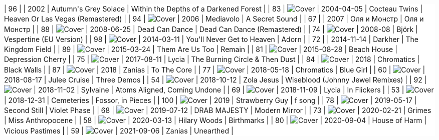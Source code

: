 | 96 |  | 2002 | Autumn's Grey Solace | Within the Depths of a Darkened Forest |
| 83 | ![Cover](https://i.discogs.com/M4iIOubnuwhDRDesm45c5eK8TpcHCIDJG7eHSFRzLy0/rs:fit/g:sm/q:40/h:150/w:150/czM6Ly9kaXNjb2dz/LWRhdGFiYXNlLWlt/YWdlcy9SLTYzNDc4/Mi0xMjE3NzA0MDQz/LmpwZWc.jpeg) | 2004-04-05 | Cocteau Twins | Heaven Or Las Vegas (Remastered) |
| 94 | ![Cover](https://i.discogs.com/yU3L5ZGccWBRoT56WZKlo5isq6jrEIRBXxWo8NFMYHw/rs:fit/g:sm/q:40/h:150/w:150/czM6Ly9kaXNjb2dz/LWRhdGFiYXNlLWlt/YWdlcy9SLTk2NTMw/Ny0xMTc4NTM1ODE2/LmpwZWc.jpeg) | 2006 | Mediavolo | A Secret Sound |
| 67 |  | 2007 | Оля и Монстр | Оля и Монстр |
| 88 | ![Cover](https://i.discogs.com/u6RAAR3vuEislW6hdfwzouIpcMD8qa3Aw2Hvz7UX0Gg/rs:fit/g:sm/q:40/h:150/w:150/czM6Ly9kaXNjb2dz/LWRhdGFiYXNlLWlt/YWdlcy9SLTEzODM5/NjQtMTQ2MzQyMTc4/OS05MDcyLmpwZWc.jpeg) | 2008-06-25 | Dead Can Dance | Dead Can Dance (Remastered) |
| 74 | ![Cover](https://i.discogs.com/eOBmzmBe20gN_62VtaKC4B9cXUah-6OOgdGgKe1hqE8/rs:fit/g:sm/q:40/h:150/w:150/czM6Ly9kaXNjb2dz/LWRhdGFiYXNlLWlt/YWdlcy9SLTc1MTAz/ODEtMTYzMDcxNTI3/MC0zNjk2LmpwZWc.jpeg) | 2008-08 | Björk | Vespertine (EU Version) |
| 98 | ![Cover](https://lastfm.freetls.fastly.net/i/u/34s/ba5111accbfe26722abf422efa06b162.png) | 2014-03-11 | You'll Never Get to Heaven | Adorn |
| 72 |  | 2014-11-14 | Darkher | The Kingdom Field |
| 89 | ![Cover](https://i.discogs.com/oNpZT7CMr14pm8MyQrJE86OUIaNpXKOGlTFrKhhvg80/rs:fit/g:sm/q:40/h:150/w:150/czM6Ly9kaXNjb2dz/LWRhdGFiYXNlLWlt/YWdlcy9SLTY4MjAz/NDgtMTY3NDA3NDU2/Ni0yOTY5LmpwZWc.jpeg) | 2015-03-24 | Them Are Us Too | Remain |
| 81 | ![Cover](https://i.discogs.com/bAjVZOux3QVNkeD1WGMmHJOP-8FAswatlerhwyHONgc/rs:fit/g:sm/q:40/h:150/w:150/czM6Ly9kaXNjb2dz/LWRhdGFiYXNlLWlt/YWdlcy9SLTczMDgw/MTEtMTQzOTg4OTI3/Ni0yOTQ0LmpwZWc.jpeg) | 2015-08-28 | Beach House | Depression Cherry |
| 75 | ![Cover](https://i.discogs.com/LY1qwGO6d28UeWyuEcQi81RhutMxoEDSTF_VawLQJeA/rs:fit/g:sm/q:40/h:150/w:150/czM6Ly9kaXNjb2dz/LWRhdGFiYXNlLWlt/YWdlcy9SLTEwNjky/ODk0LTE1MDI1MjUy/OTQtMzQ4NS5qcGVn.jpeg) | 2017-08-11 | Lycia | The Burning Circle &amp; Then Dust |
| 84 | ![Cover](https://i.discogs.com/LsJIikeNRcSGGCLTbNXaL8m2BxTuK-lz8eGFe8bnt5g/rs:fit/g:sm/q:40/h:150/w:150/czM6Ly9kaXNjb2dz/LWRhdGFiYXNlLWlt/YWdlcy9SLTEyMDE3/MDAyLTE1MjY2MzY3/MDctNTAwNi5qcGVn.jpeg) | 2018 | Chromatics | Black Walls |
| 87 | ![Cover](https://i.discogs.com/ArLnokQNIWUgYDE4_AuCaGK0pk14I2t41sDuspAPD40/rs:fit/g:sm/q:40/h:150/w:150/czM6Ly9kaXNjb2dz/LWRhdGFiYXNlLWlt/YWdlcy9SLTExOTYx/OTIxLTE1MjU1NTIx/MTQtMjgzMS5qcGVn.jpeg) | 2018 | Zanias | To The Core |
| 77 | ![Cover](https://i.discogs.com/CN4i9T82xar_tL_265TlBe4glL6QJNJgsZq2fBMfh8Y/rs:fit/g:sm/q:40/h:150/w:150/czM6Ly9kaXNjb2dz/LWRhdGFiYXNlLWlt/YWdlcy9SLTg0ODIx/MDctMTQ2MjQ3MTUx/My0yNDA1LmpwZWc.jpeg) | 2018-05-18 | Chromatics | Blue Girl |
| 60 | ![Cover](https://i.discogs.com/rAYOs0Hl7IiGkrMfxi-7Xegso8HDL5N-kR0N6UBGDzg/rs:fit/g:sm/q:40/h:150/w:150/czM6Ly9kaXNjb2dz/LWRhdGFiYXNlLWlt/YWdlcy9SLTEyMzcy/ODcyLTE1MzQ0NDEy/MDItNDczOS5qcGVn.jpeg) | 2018-08-17 | Julee Cruise | Three Demos |
| 54 | ![Cover](https://i.discogs.com/0u5brUEkyYo4RZw-c0oSdjgqq5qPpwf5MQVgLqNsK4Q/rs:fit/g:sm/q:40/h:150/w:150/czM6Ly9kaXNjb2dz/LWRhdGFiYXNlLWlt/YWdlcy9SLTEyNjUz/MzI1LTE1Mzk0NTg0/NDYtMjI4Mi5qcGVn.jpeg) | 2018-10-12 | Zola Jesus | Wiseblood (Johnny Jewel Remixes) |
| 92 | ![Cover](https://i.discogs.com/YusPPBFDmUVYDqJ9bMRYY0K_GXsHUbWXtmueSnqJZhI/rs:fit/g:sm/q:40/h:150/w:150/czM6Ly9kaXNjb2dz/LWRhdGFiYXNlLWlt/YWdlcy9SLTEyNzI4/NzMxLTE2NzE0NDg3/NDctNDQ0My5qcGVn.jpeg) | 2018-11-02 | Sylvaine | Atoms Aligned, Coming Undone |
| 69 | ![Cover](https://i.discogs.com/iJev3z90aCR3idj__E_2WClr79nYmgM1GQjQZCuBSp8/rs:fit/g:sm/q:40/h:150/w:150/czM6Ly9kaXNjb2dz/LWRhdGFiYXNlLWlt/YWdlcy9SLTEyNjE5/ODY0LTE1Mzg3NDM4/NTktNjEzMS5qcGVn.jpeg) | 2018-11-09 | Lycia | In Flickers |
| 53 | ![Cover](https://i.discogs.com/ibCfINjaFLBfPfsB3bQ63T5mzgT7b0gWLTyWZklCxVs/rs:fit/g:sm/q:40/h:150/w:150/czM6Ly9kaXNjb2dz/LWRhdGFiYXNlLWlt/YWdlcy9SLTE2MDA3/NzgxLTE2MDYzNjQ0/ODEtNTE5Mi5qcGVn.jpeg) | 2018-12-31 | Cemeteries | Fossor, in Pieces |
| 100 | ![Cover](https://i.discogs.com/1wBe-DzaZ1345_VU8UOXyuz-u6-MF-sq2yu3OjIreRc/rs:fit/g:sm/q:40/h:150/w:150/czM6Ly9kaXNjb2dz/LWRhdGFiYXNlLWlt/YWdlcy9SLTE0MDMw/MjM0LTE1NjY0MjM3/NzgtOTE2OS5qcGVn.jpeg) | 2019 | Strawberry Guy | f song |
| 78 | ![Cover](https://i.discogs.com/b7bdb2s-CWbpvXmaFuCes9C7iBPfAm5UlrXyQgZ8Pew/rs:fit/g:sm/q:40/h:150/w:150/czM6Ly9kaXNjb2dz/LWRhdGFiYXNlLWlt/YWdlcy9SLTEzNjQx/MDc3LTE1NTgxMDAy/OTYtODAxMS5qcGVn.jpeg) | 2019-05-17 | Second Still | Violet Phase |
| 68 | ![Cover](https://i.discogs.com/V6az1eU3Kyg3tGFqj4BAxyAa25I-Pu4N7HL2FrjFHPI/rs:fit/g:sm/q:40/h:150/w:150/czM6Ly9kaXNjb2dz/LWRhdGFiYXNlLWlt/YWdlcy9SLTEzNTA5/MzU3LTE1NjI5MjA0/OTQtMzI5OS5qcGVn.jpeg) | 2019-07-12 | DRAB MAJESTY | Modern Mirror |
| 73 | ![Cover](https://i.discogs.com/GwzW5s1TNgEyHTNTbhsxorjMOrrbc9NPQN09FC3EwxY/rs:fit/g:sm/q:40/h:150/w:150/czM6Ly9kaXNjb2dz/LWRhdGFiYXNlLWlt/YWdlcy9SLTE0NzYz/NTgyLTE1ODQ0NjMz/NzktMTYxOC5qcGVn.jpeg) | 2020-02-21 | Grimes | Miss Anthropocene |
| 58 | ![Cover](https://i.discogs.com/cg-nkdOSCsRXA6wW7c_XqKDnbUFQdPw2TwtacQHGeic/rs:fit/g:sm/q:40/h:150/w:150/czM6Ly9kaXNjb2dz/LWRhdGFiYXNlLWlt/YWdlcy9SLTE0OTE1/OTg3LTE1ODQwMjcy/NjgtMTM5Mi5qcGVn.jpeg) | 2020-03-13 | Hilary Woods | Birthmarks |
| 80 | ![Cover](https://i.discogs.com/S7PATgqTFwKLJxo2K9uzKbOqAuXzID84p6hcOF2ONfI/rs:fit/g:sm/q:40/h:150/w:150/czM6Ly9kaXNjb2dz/LWRhdGFiYXNlLWlt/YWdlcy9SLTE1ODk3/NzA0LTE1OTk4MDgy/NDctNTI1Ny5wbmc.jpeg) | 2020-09-04 | House of Harm | Vicious Pastimes |
| 59 | ![Cover](https://i.discogs.com/vaP7yxXhPhDjrvCKrHkzY9KOcKPHtevNX8D5p4RucE0/rs:fit/g:sm/q:40/h:150/w:150/czM6Ly9kaXNjb2dz/LWRhdGFiYXNlLWlt/YWdlcy9SLTIwMDE1/MjY2LTE2MzA5NTE5/NzAtNTQ2MS5qcGVn.jpeg) | 2021-09-06 | Zanias | Unearthed |